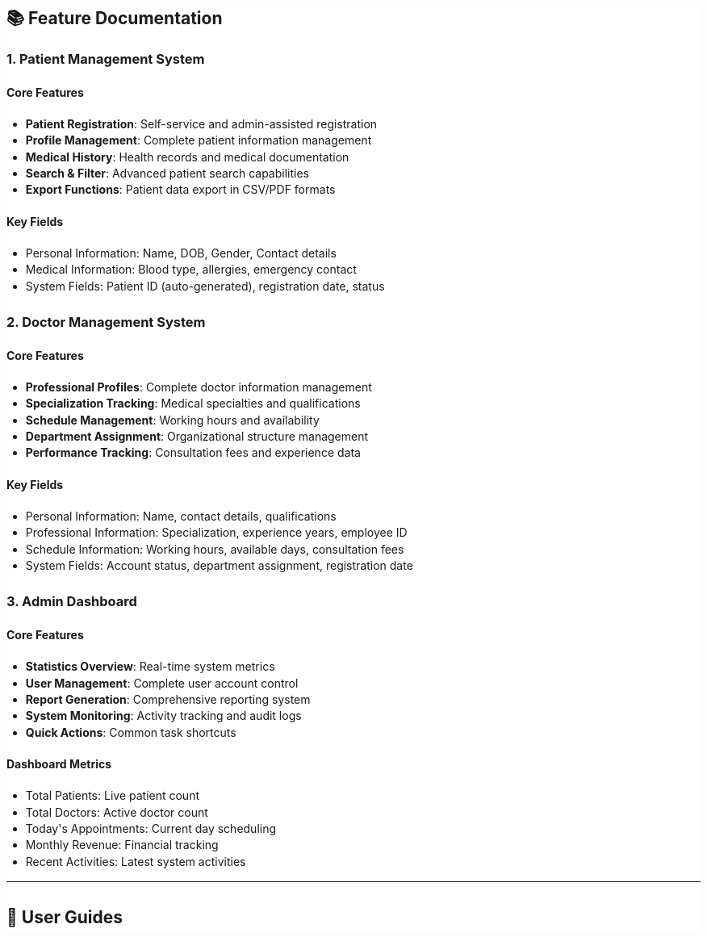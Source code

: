 
## 📚 Feature Documentation

### 1. Patient Management System

#### Core Features
- **Patient Registration**: Self-service and admin-assisted registration
- **Profile Management**: Complete patient information management
- **Medical History**: Health records and medical documentation
- **Search & Filter**: Advanced patient search capabilities
- **Export Functions**: Patient data export in CSV/PDF formats

#### Key Fields
- Personal Information: Name, DOB, Gender, Contact details
- Medical Information: Blood type, allergies, emergency contact
- System Fields: Patient ID (auto-generated), registration date, status

### 2. Doctor Management System

#### Core Features
- **Professional Profiles**: Complete doctor information management
- **Specialization Tracking**: Medical specialties and qualifications
- **Schedule Management**: Working hours and availability
- **Department Assignment**: Organizational structure management
- **Performance Tracking**: Consultation fees and experience data

#### Key Fields
- Personal Information: Name, contact details, qualifications
- Professional Information: Specialization, experience years, employee ID
- Schedule Information: Working hours, available days, consultation fees
- System Fields: Account status, department assignment, registration date

### 3. Admin Dashboard

#### Core Features
- **Statistics Overview**: Real-time system metrics
- **User Management**: Complete user account control
- **Report Generation**: Comprehensive reporting system
- **System Monitoring**: Activity tracking and audit logs
- **Quick Actions**: Common task shortcuts

#### Dashboard Metrics
- Total Patients: Live patient count
- Total Doctors: Active doctor count  
- Today's Appointments: Current day scheduling
- Monthly Revenue: Financial tracking
- Recent Activities: Latest system activities

---

## 📖 User Guides
